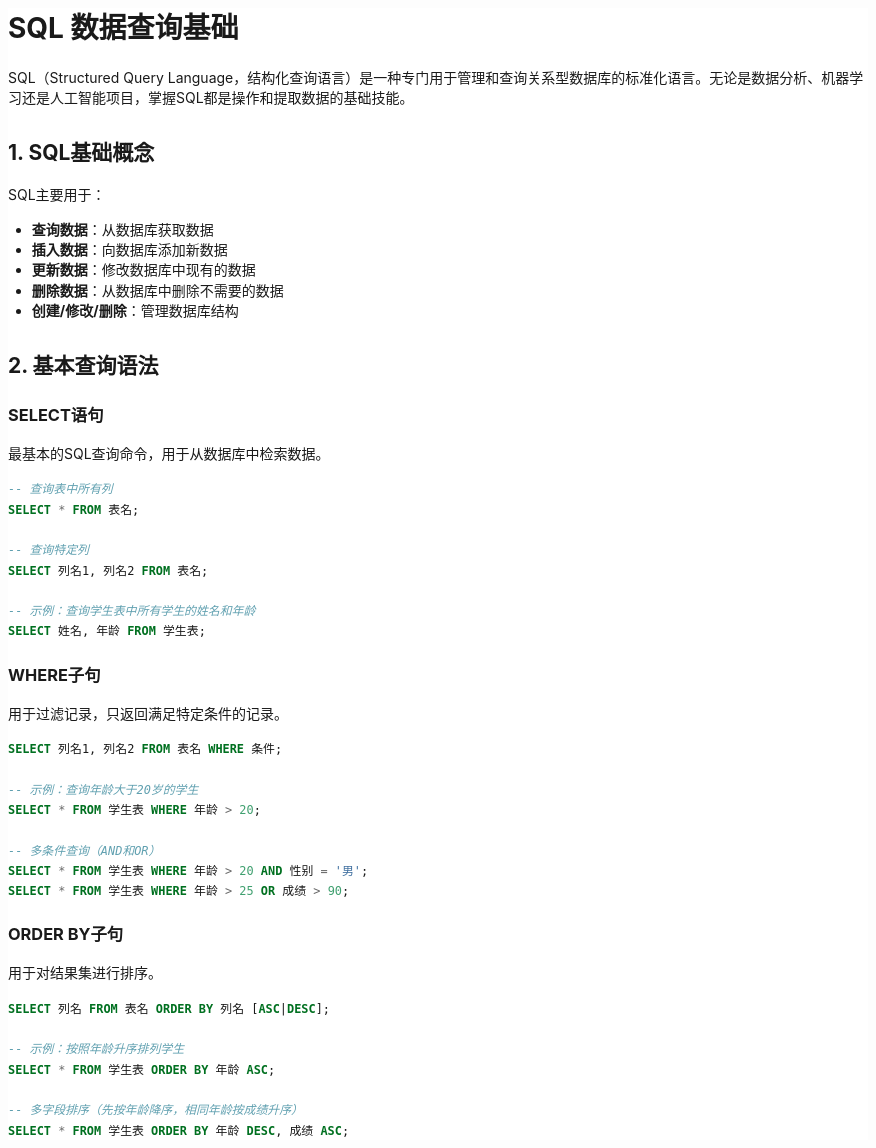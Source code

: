 # SQL 数据查询基础

SQL（Structured Query Language，结构化查询语言）是一种专门用于管理和查询关系型数据库的标准化语言。无论是数据分析、机器学习还是人工智能项目，掌握SQL都是操作和提取数据的基础技能。

## 1. SQL基础概念

SQL主要用于：
- **查询数据**：从数据库获取数据
- **插入数据**：向数据库添加新数据
- **更新数据**：修改数据库中现有的数据
- **删除数据**：从数据库中删除不需要的数据
- **创建/修改/删除**：管理数据库结构

## 2. 基本查询语法

### SELECT语句
最基本的SQL查询命令，用于从数据库中检索数据。

```sql
-- 查询表中所有列
SELECT * FROM 表名;

-- 查询特定列
SELECT 列名1, 列名2 FROM 表名;

-- 示例：查询学生表中所有学生的姓名和年龄
SELECT 姓名, 年龄 FROM 学生表;
```

### WHERE子句
用于过滤记录，只返回满足特定条件的记录。

```sql
SELECT 列名1, 列名2 FROM 表名 WHERE 条件;

-- 示例：查询年龄大于20岁的学生
SELECT * FROM 学生表 WHERE 年龄 > 20;

-- 多条件查询（AND和OR）
SELECT * FROM 学生表 WHERE 年龄 > 20 AND 性别 = '男';
SELECT * FROM 学生表 WHERE 年龄 > 25 OR 成绩 > 90;
```

### ORDER BY子句
用于对结果集进行排序。

```sql
SELECT 列名 FROM 表名 ORDER BY 列名 [ASC|DESC];

-- 示例：按照年龄升序排列学生
SELECT * FROM 学生表 ORDER BY 年龄 ASC;

-- 多字段排序（先按年龄降序，相同年龄按成绩升序）
SELECT * FROM 学生表 ORDER BY 年龄 DESC, 成绩 ASC;
```
